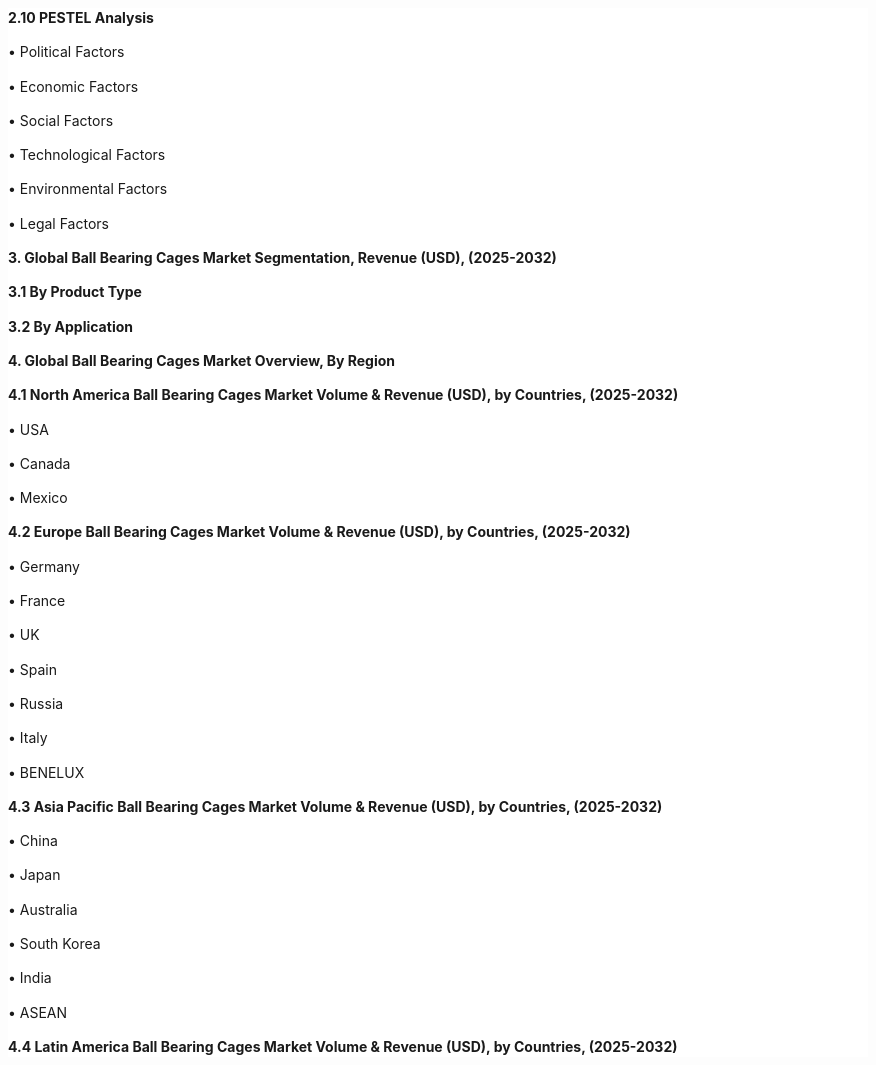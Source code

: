 <strong>2.10 PESTEL Analysis</strong>

• Political Factors

• Economic Factors

• Social Factors

• Technological Factors

• Environmental Factors

• Legal Factors

<strong>3. Global Ball Bearing Cages Market Segmentation, Revenue (USD), (2025-2032)</strong>

<strong>3.1 By Product Type</strong>

<strong>3.2 By Application</strong>

<strong>4. Global Ball Bearing Cages Market Overview, By Region</strong>

<strong>4.1 North America Ball Bearing Cages Market Volume &amp; Revenue (USD), by Countries, (2025-2032)</strong>

• USA

• Canada

• Mexico

<strong>4.2 Europe Ball Bearing Cages Market Volume &amp; Revenue (USD), by Countries, (2025-2032)</strong>

• Germany

• France

• UK

• Spain

• Russia

• Italy

• BENELUX

<strong>4.3 Asia Pacific Ball Bearing Cages Market Volume &amp; Revenue (USD), by Countries, (2025-2032)</strong>

• China

• Japan

• Australia

• South Korea

• India

• ASEAN

<strong>4.4 Latin America Ball Bearing Cages Market Volume &amp; Revenue (USD), by Countries, (2025-2032)</strong>
